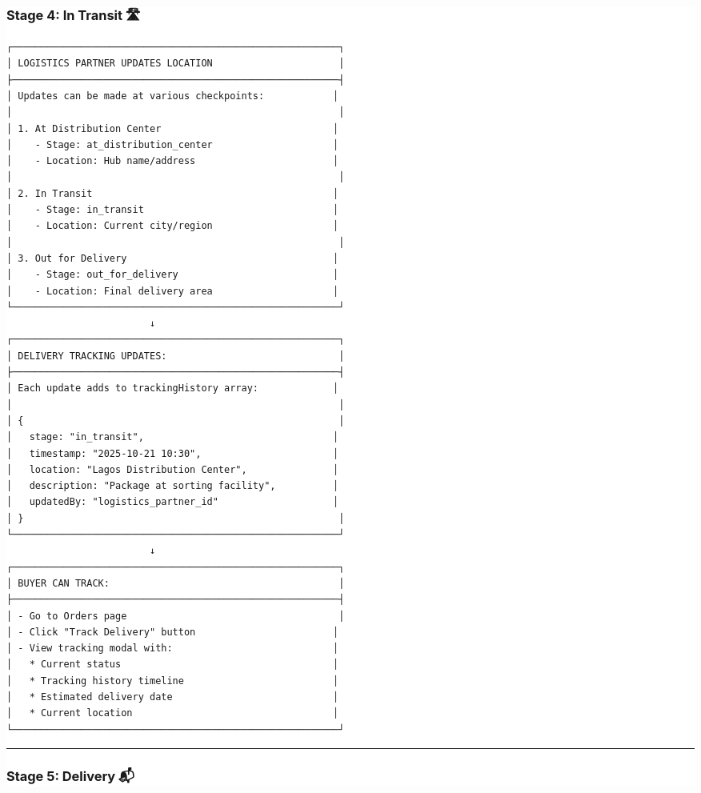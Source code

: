 
### **Stage 4: In Transit** 🛣️

```
┌─────────────────────────────────────────────────────────┐
│ LOGISTICS PARTNER UPDATES LOCATION                      │
├─────────────────────────────────────────────────────────┤
│ Updates can be made at various checkpoints:            │
│                                                         │
│ 1. At Distribution Center                              │
│    - Stage: at_distribution_center                     │
│    - Location: Hub name/address                        │
│                                                         │
│ 2. In Transit                                          │
│    - Stage: in_transit                                 │
│    - Location: Current city/region                     │
│                                                         │
│ 3. Out for Delivery                                    │
│    - Stage: out_for_delivery                           │
│    - Location: Final delivery area                     │
└─────────────────────────────────────────────────────────┘
                         ↓
┌─────────────────────────────────────────────────────────┐
│ DELIVERY TRACKING UPDATES:                              │
├─────────────────────────────────────────────────────────┤
│ Each update adds to trackingHistory array:             │
│                                                         │
│ {                                                       │
│   stage: "in_transit",                                 │
│   timestamp: "2025-10-21 10:30",                       │
│   location: "Lagos Distribution Center",               │
│   description: "Package at sorting facility",          │
│   updatedBy: "logistics_partner_id"                    │
│ }                                                       │
└─────────────────────────────────────────────────────────┘
                         ↓
┌─────────────────────────────────────────────────────────┐
│ BUYER CAN TRACK:                                        │
├─────────────────────────────────────────────────────────┤
│ - Go to Orders page                                     │
│ - Click "Track Delivery" button                        │
│ - View tracking modal with:                            │
│   * Current status                                     │
│   * Tracking history timeline                          │
│   * Estimated delivery date                            │
│   * Current location                                   │
└─────────────────────────────────────────────────────────┘
```

---

### **Stage 5: Delivery** 📬
